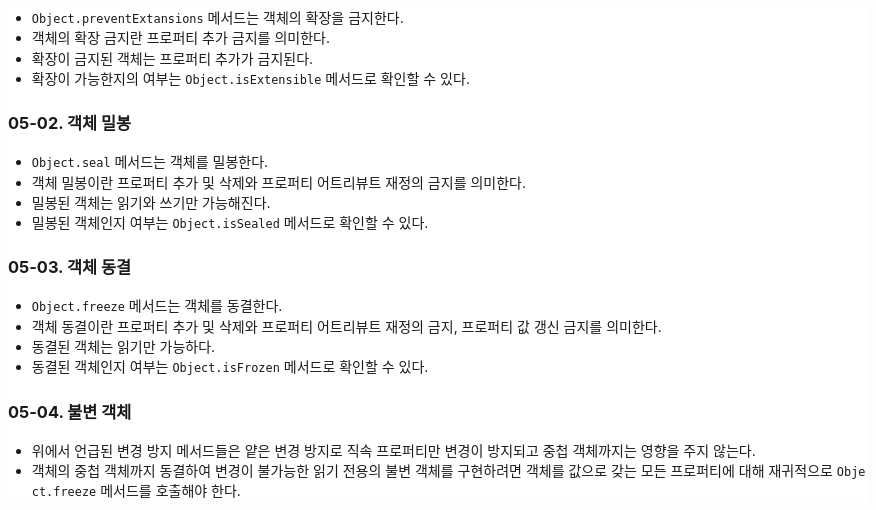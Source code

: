 - `Object.preventExtansions` 메서드는 객체의 확장을 금지한다.
- 객체의 확장 금지란 프로퍼티 추가 금지를 의미한다.
- 확장이 금지된 객체는 프로퍼티 추가가 금지된다.
- 확장이 가능한지의 여부는 `Object.isExtensible` 메서드로 확인할 수 있다.

### 05-02. 객체 밀봉

- `Object.seal` 메서드는 객체를 밀봉한다.
- 객체 밀봉이란 프로퍼티 추가 및 삭제와 프로퍼티 어트리뷰트 재정의 금지를 의미한다.
- 밀봉된 객체는 읽기와 쓰기만 가능해진다.
- 밀봉된 객체인지 여부는 `Object.isSealed` 메서드로 확인할 수 있다.

### 05-03. 객체 동결

- `Object.freeze` 메서드는 객체를 동결한다.
- 객체 동결이란 프로퍼티 추가 및 삭제와 프로퍼티 어트리뷰트 재정의 금지, 프로퍼티 값 갱신 금지를 의미한다.
- 동결된 객체는 읽기만 가능하다.
- 동결된 객체인지 여부는 `Object.isFrozen` 메서드로 확인할 수 있다.

### 05-04. 불변 객체

- 위에서 언급된 변경 방지 메서드들은 얕은 변경 방지로 직속 프로퍼티만 변경이 방지되고 중첩 객체까지는 영향을 주지 않는다.
- 객체의 중첩 객체까지 동결하여 변경이 불가능한 읽기 전용의 불변 객체를 구현하려면 객체를 값으로 갖는 모든 프로퍼티에 대해 재귀적으로 `Object.freeze` 메서드를 호출해야 한다.
